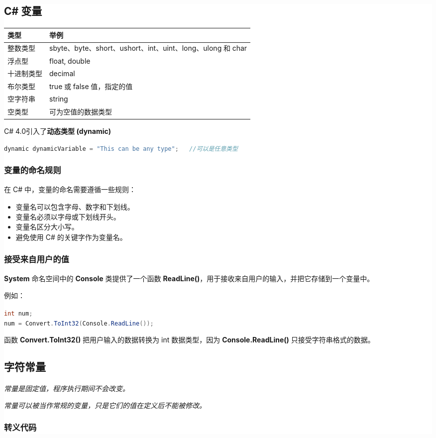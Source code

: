 

## C# 变量



| 类型       | 举例                                                       |
| :--------- | :--------------------------------------------------------- |
| 整数类型   | sbyte、byte、short、ushort、int、uint、long、ulong 和 char |
| 浮点型     | float, double                                              |
| 十进制类型 | decimal                                                    |
| 布尔类型   | true 或 false 值，指定的值                                 |
| 空字符串   | string                                                     |
| 空类型     | 可为空值的数据类型                                         |



C# 4.0引入了**动态类型 (dynamic)**



```c#
dynamic dynamicVariable = "This can be any type";	//可以是任意类型
```

### 变量的命名规则

在 C# 中，变量的命名需要遵循一些规则：

- 变量名可以包含字母、数字和下划线。
- 变量名必须以字母或下划线开头。
- 变量名区分大小写。
- 避免使用 C# 的关键字作为变量名。

### 接受来自用户的值

**System** 命名空间中的 **Console** 类提供了一个函数 **ReadLine()**，用于接收来自用户的输入，并把它存储到一个变量中。

例如：

```c#
int num;
num = Convert.ToInt32(Console.ReadLine());
```

函数 **Convert.ToInt32()** 把用户输入的数据转换为 int 数据类型，因为 **Console.ReadLine()** 只接受字符串格式的数据。

## 字符常量

*常量是固定值，程序执行期间不会改变。*

*常量可以被当作常规的变量，只是它们的值在定义后不能被修改。*

### 转义代码
